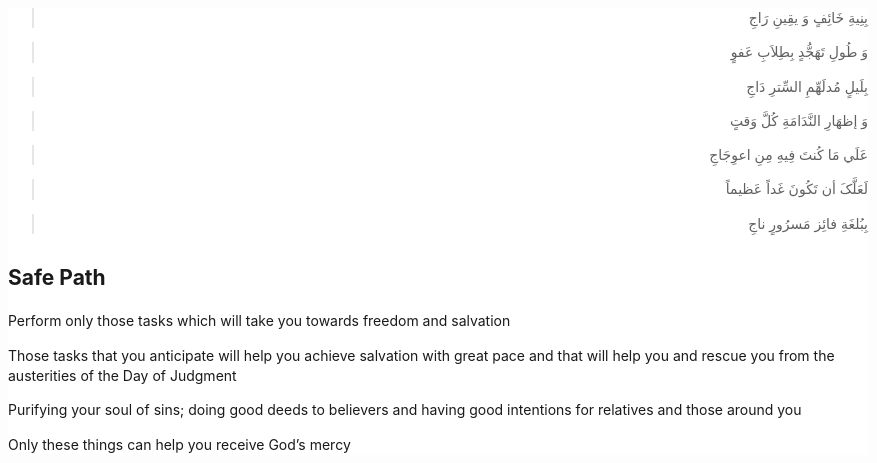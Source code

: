 <blockquote dir="rtl">
  <p>
بِنِيةِ خَائِفٍ وَ يقِينِ رَاجِ
  </p>
</blockquote>

<blockquote dir="rtl">
  <p>
وَ طُولِ تَهَجُّدٍ بِطِلاَبِ عَفوٍ
  </p>
</blockquote>

<blockquote dir="rtl">
  <p>
بِلَيلٍ مُدلَهِّمِ السِّترِ دَاجِ
  </p>
</blockquote>

<blockquote dir="rtl">
  <p>
وَ إظهَارِ النَّدَامَةِ کُلَّ وَقتٍ
  </p>
</blockquote>

<blockquote dir="rtl">
  <p>
عَلَي مَا کُنتَ فِيهِ مِنِ اعوِجَاجِ
  </p>
</blockquote>

<blockquote dir="rtl">
  <p>
لَعَلَّکَ أن تَکُونَ غَداً عَظيماً
  </p>
</blockquote>

<blockquote dir="rtl">
  <p>
بِبُلغَةِ فائِز مَسرُورٍ ناجِ
  </p>
</blockquote>

Safe Path
---------

Perform only those tasks which will take you towards freedom and
salvation

Those tasks that you anticipate will help you achieve salvation with
great pace and that will help you and rescue you from the austerities of
the Day of Judgment

Purifying your soul of sins; doing good deeds to believers and having
good intentions for relatives and those around you

Only these things can help you receive God’s mercy
